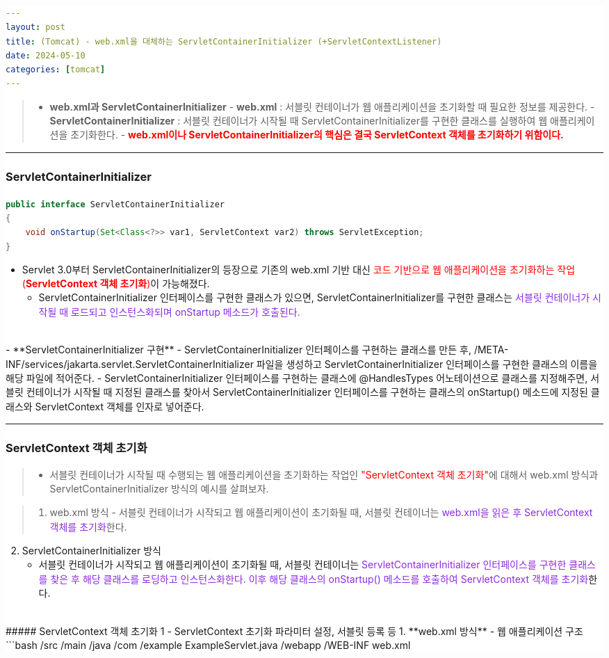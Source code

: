 ```yaml
---
layout: post
title: (Tomcat) - web.xml을 대체하는 ServletContainerInitializer (+ServletContextListener) 
date: 2024-05-10
categories: [tomcat]
---
```

> - **web.xml과 ServletContainerInitializer**
    - **web.xml** : 서블릿 컨테이너가 웹 애플리케이션을 초기화할 때 필요한 정보를 제공한다.
    - **ServletContainerInitializer** : 서블릿 컨테이너가 시작될 때 ServletContainerInitializer를 구현한 클래스를 실행하여 웹 애플리케이션을 초기화한다.
    - <span style="color:red">**web.xml이나 ServletContainerInitializer의 핵심은 결국 ServletContext 객체를 초기화하기 위함이다.**</span>

---
### ServletContainerInitializer
```java
public interface ServletContainerInitializer 
{
    void onStartup(Set<Class<?>> var1, ServletContext var2) throws ServletException;
}
```
- Servlet 3.0부터 ServletContainerInitializer의 등장으로 기존의 web.xml 기반 대신 <span style="color:red">코드 기반으로 웹 애플리케이션을 초기화하는 작업(**ServletContext 객체 초기화**)</span>이 가능해졌다. 
    - ServletContainerInitializer 인터페이스를 구현한 클래스가 있으면, ServletContainerInitializer를 구현한 클래스는 <span style="color:blueviolet">서블릿 컨테이너가 시작될 때 로드되고 인스턴스화되며 onStartup 메소드가 호출된다.</span>  
<br>
- **ServletContainerInitializer 구현**
    - ServletContainerInitializer 인터페이스를 구현하는 클래스를 만든 후, /META-INF/services/jakarta.servlet.ServletContainerInitializer 파일을 생성하고 ServletContainerInitializer 인터페이스를 구현한 클래스의 이름을 해당 파일에 적어준다.
    - ServletContainerInitializer 인터페이스를 구현하는 클래스에 @HandlesTypes 어노테이션으로 클래스를 지정해주면, 서블릿 컨테이너가 시작될 때 지정된 클래스를 찾아서 ServletContainerInitializer 인터페이스를 구현하는 클래스의 onStartup() 메소드에 지정된 클래스와 ServletContext 객체를 인자로 넣어준다.  

---
### ServletContext 객체 초기화
> - 서블릿 컨테이너가 시작될 때 수행되는 웹 애플리케이션을 초기화하는 작업인 <span style="color:red">"ServletContext 객체 초기화"</span>에 대해서 web.xml 방식과 ServletContainerInitializer 방식의 예시를 살펴보자.

>1. web.xml 방식
    - 서블릿 컨테이너가 시작되고 웹 애플리케이션이 초기화될 때, 서블릿 컨테이너는 <span style="color:blueviolet">web.xml을 읽은 후 ServletContext 객체를 초기화</span>한다.
2. ServletContainerInitializer 방식
    - 서블릿 컨테이너가 시작되고 웹 애플리케이션이 초기화될 때, 서블릿 컨테이너는 <span style="color:blueviolet">ServletContainerInitializer 인터페이스를 구현한 클래스를 찾은 후 해당 클래스를 로딩하고 인스턴스화한다. 이후 해당 클래스의 onStartup() 메소드를 호출하여 ServletContext 객체를 초기화</span>한다.    

<br>
##### ServletContext 객체 초기화 1 - ServletContext 초기화 파라미터 설정, 서블릿 등록 등
1. **web.xml 방식**
    - 웹 애플리케이션 구조
        ```bash
/src
        /main
          /java
            /com
              /example
                ExampleServlet.java
          /webapp
            /WEB-INF
              web.xml